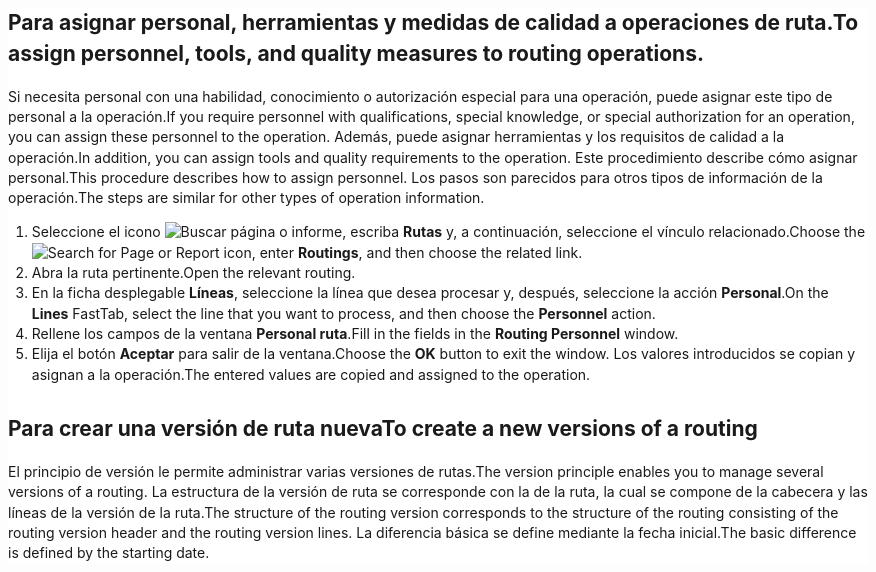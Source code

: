 ## <a name="to-assign-personnel-tools-and-quality-measures-to-routing-operations"></a><span data-ttu-id="7ced6-168">Para asignar personal, herramientas y medidas de calidad a operaciones de ruta.</span><span class="sxs-lookup"><span data-stu-id="7ced6-168">To assign personnel, tools, and quality measures to routing operations.</span></span>
<span data-ttu-id="7ced6-169">Si necesita personal con una habilidad, conocimiento o autorización especial para una operación, puede asignar este tipo de personal a la operación.</span><span class="sxs-lookup"><span data-stu-id="7ced6-169">If you require personnel with qualifications, special knowledge, or special authorization for an operation, you can assign these personnel to the operation.</span></span> <span data-ttu-id="7ced6-170">Además, puede asignar herramientas y los requisitos de calidad a la operación.</span><span class="sxs-lookup"><span data-stu-id="7ced6-170">In addition, you can assign tools and quality requirements to the operation.</span></span> <span data-ttu-id="7ced6-171">Este procedimiento describe cómo asignar personal.</span><span class="sxs-lookup"><span data-stu-id="7ced6-171">This procedure describes how to assign personnel.</span></span> <span data-ttu-id="7ced6-172">Los pasos son parecidos para otros tipos de información de la operación.</span><span class="sxs-lookup"><span data-stu-id="7ced6-172">The steps are similar for other types of operation information.</span></span>

1.  <span data-ttu-id="7ced6-173">Seleccione el icono ![Buscar página o informe](media/ui-search/search_small.png "icono Buscar página o informe"), escriba **Rutas** y, a continuación, seleccione el vínculo relacionado.</span><span class="sxs-lookup"><span data-stu-id="7ced6-173">Choose the ![Search for Page or Report](media/ui-search/search_small.png "Search for Page or Report icon") icon, enter **Routings**, and then choose the related link.</span></span>  
2.  <span data-ttu-id="7ced6-174">Abra la ruta pertinente.</span><span class="sxs-lookup"><span data-stu-id="7ced6-174">Open the relevant routing.</span></span>  
3.  <span data-ttu-id="7ced6-175">En la ficha desplegable **Líneas**, seleccione la línea que desea procesar y, después, seleccione la acción **Personal**.</span><span class="sxs-lookup"><span data-stu-id="7ced6-175">On the **Lines** FastTab, select the line that you want to process, and then choose the **Personnel** action.</span></span>  
4.  <span data-ttu-id="7ced6-176">Rellene los campos de la ventana **Personal ruta**.</span><span class="sxs-lookup"><span data-stu-id="7ced6-176">Fill in the fields in the **Routing Personnel** window.</span></span>  
5.  <span data-ttu-id="7ced6-177">Elija el botón **Aceptar** para salir de la ventana.</span><span class="sxs-lookup"><span data-stu-id="7ced6-177">Choose the **OK** button to exit the window.</span></span> <span data-ttu-id="7ced6-178">Los valores introducidos se copian y asignan a la operación.</span><span class="sxs-lookup"><span data-stu-id="7ced6-178">The entered values are copied and assigned to the operation.</span></span>    

## <a name="to-create-a-new-versions-of-a-routing"></a><span data-ttu-id="7ced6-179">Para crear una versión de ruta nueva</span><span class="sxs-lookup"><span data-stu-id="7ced6-179">To create a new versions of a routing</span></span>  
<span data-ttu-id="7ced6-180">El principio de versión le permite administrar varias versiones de rutas.</span><span class="sxs-lookup"><span data-stu-id="7ced6-180">The version principle enables you to manage several versions of a routing.</span></span> <span data-ttu-id="7ced6-181">La estructura de la versión de ruta se corresponde con la de la ruta, la cual se compone de la cabecera y las líneas de la versión de la ruta.</span><span class="sxs-lookup"><span data-stu-id="7ced6-181">The structure of the routing version corresponds to the structure of the routing consisting of the routing version header and the routing version lines.</span></span> <span data-ttu-id="7ced6-182">La diferencia básica se define mediante la fecha inicial.</span><span class="sxs-lookup"><span data-stu-id="7ced6-182">The basic difference is defined by the starting date.</span></span>  
